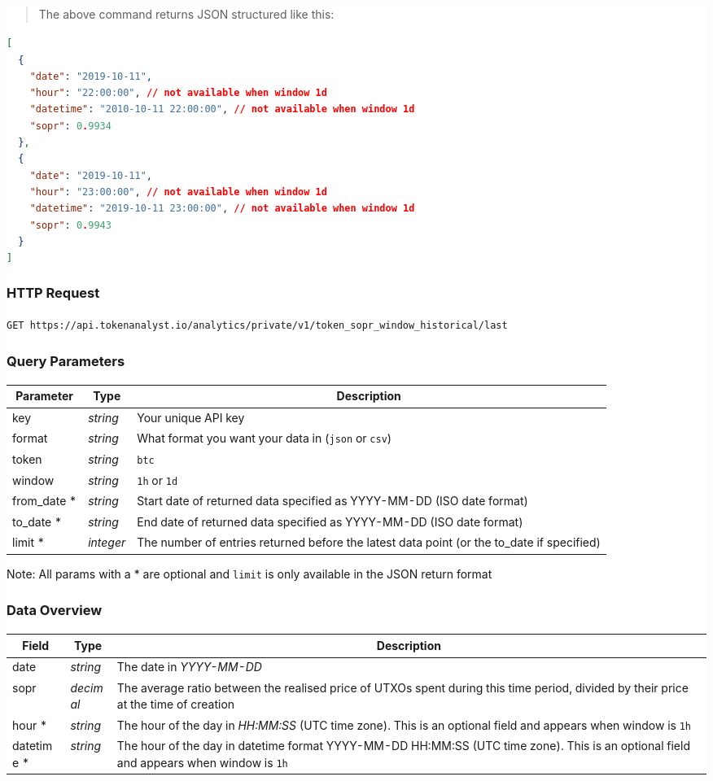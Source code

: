 > The above command returns JSON structured like this:

```json
[
  {
    "date": "2019-10-11",
    "hour": "22:00:00", // not available when window 1d
    "datetime": "2010-10-11 22:00:00", // not available when window 1d
    "sopr": 0.9934
  },
  {
    "date": "2019-10-11",
    "hour": "23:00:00", // not available when window 1d
    "datetime": "2019-10-11 23:00:00", // not available when window 1d
    "sopr": 0.9943
  }
]
```

### HTTP Request

`GET https://api.tokenanalyst.io/analytics/private/v1/token_sopr_window_historical/last`

### Query Parameters

| Parameter    | Type      | Description                                                                               |
| ------------ | --------- | ----------------------------------------------------------------------------------------- |
| key          | _string_  | Your unique API key                                                                       |
| format       | _string_  | What format you want your data in (`json` or `csv`)                                       |
| token        | _string_  | `btc`                                  |
| window       | _string_  | `1h` or `1d`                                                                              |
| from_date \* | _string_  | Start date of returned data specified as YYYY-MM-DD (ISO date format)                     |
| to_date \*   | _string_  | End date of returned data specified as YYYY-MM-DD (ISO date format)                       |
| limit \*     | _integer_ | The number of entries returned before the latest data point (or the to_date if specified) |

Note: All params with a \* are optional and `limit` is only available in the JSON return format

### Data Overview

| Field          | Type      | Description                                                                                                                  |
| -------------- | --------- | ---------------------------------------------------------------------------------------------------------------------------- |
| date           | _string_  | The date in _YYYY-MM-DD_                                                                                                     |
| sopr           | _decimal_ | The average ratio between the realised price of UTXOs spent during this time period, divided by their price at the time of creation
| hour \*        | _string_  | The hour of the day in _HH:MM:SS_ (UTC time zone). This is an optional field and appears when window is `1h`                 |
| datetime *     | _string_  | The hour of the day in datetime format YYYY-MM-DD HH:MM:SS (UTC time zone). This is an optional field and appears when window is `1h`        |
